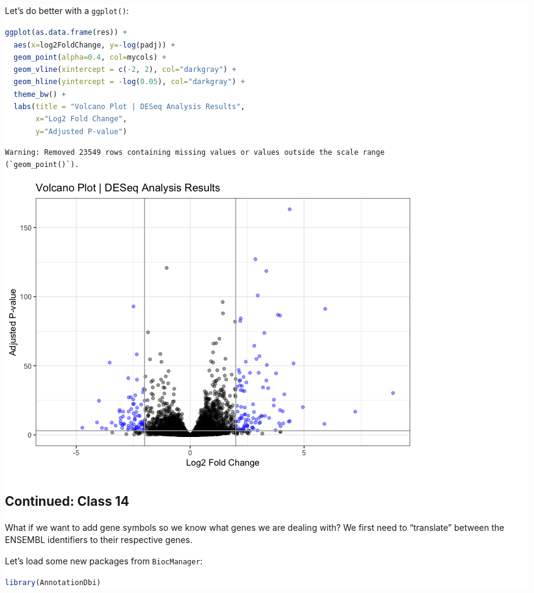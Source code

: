 Let’s do better with a `ggplot()`:

``` r
ggplot(as.data.frame(res)) +
  aes(x=log2FoldChange, y=-log(padj)) +
  geom_point(alpha=0.4, col=mycols) +
  geom_vline(xintercept = c(-2, 2), col="darkgray") +
  geom_hline(yintercept = -log(0.05), col="darkgray") +
  theme_bw() +
  labs(title = "Volcano Plot | DESeq Analysis Results", 
       x="Log2 Fold Change", 
       y="Adjusted P-value")
```

    Warning: Removed 23549 rows containing missing values or values outside the scale range
    (`geom_point()`).

![](class13_files/figure-commonmark/unnamed-chunk-14-1.png)

## Continued: Class 14

What if we want to add gene symbols so we know what genes we are dealing
with? We first need to “translate” between the ENSEMBL identifiers to
their respective genes.

Let’s load some new packages from `BiocManager`:

``` r
library(AnnotationDbi)
```

